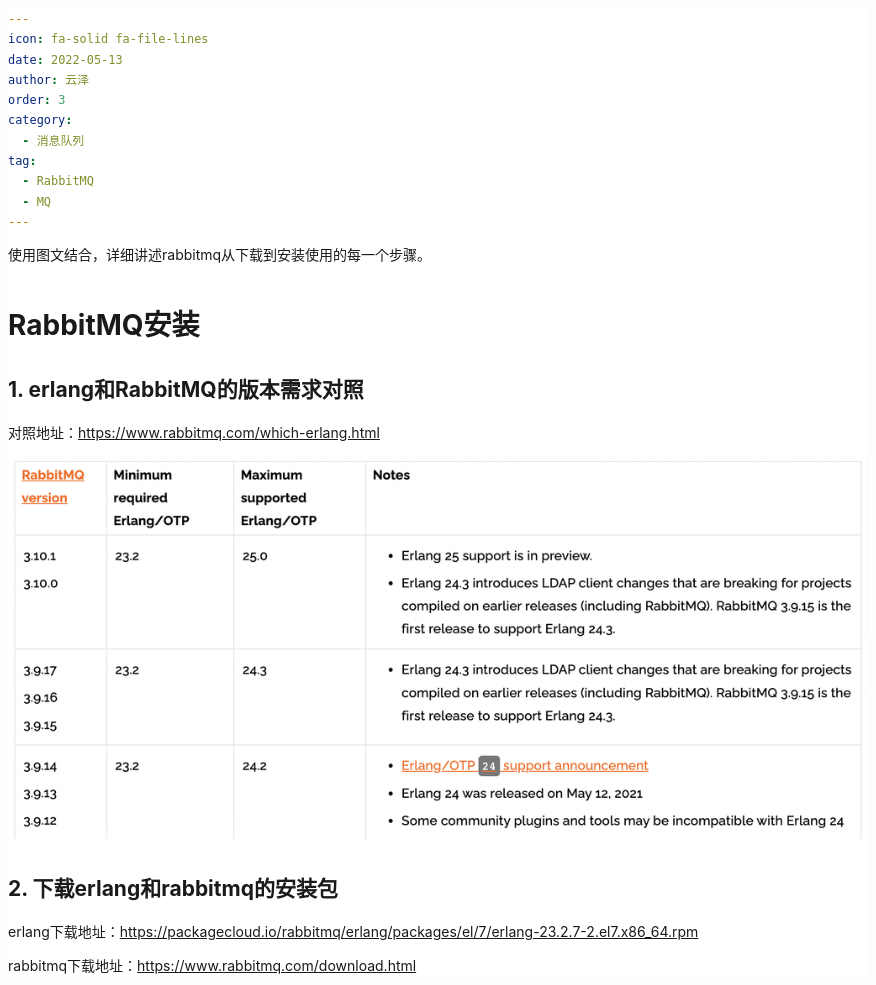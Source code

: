 ```yaml
---
icon: fa-solid fa-file-lines
date: 2022-05-13
author: 云泽
order: 3
category:
  - 消息队列
tag:
  - RabbitMQ
  - MQ
---
```


使用图文结合，详细讲述rabbitmq从下载到安装使用的每一个步骤。



# RabbitMQ安装

## 1. erlang和RabbitMQ的版本需求对照

对照地址：https://www.rabbitmq.com/which-erlang.html

![截屏2022-05-13_21.44.44](images/截屏2022-05-13_21.44.44.png)

## 2. 下载erlang和rabbitmq的安装包

erlang下载地址：https://packagecloud.io/rabbitmq/erlang/packages/el/7/erlang-23.2.7-2.el7.x86_64.rpm

rabbitmq下载地址：https://www.rabbitmq.com/download.html
